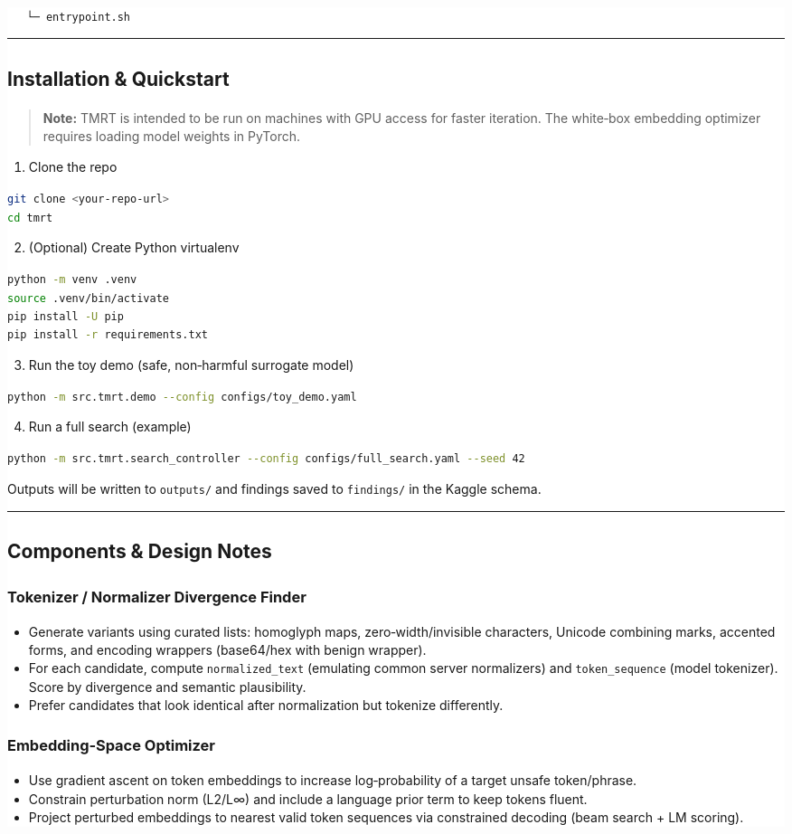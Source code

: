 ```
   └─ entrypoint.sh
```

---

## Installation & Quickstart

> **Note:** TMRT is intended to be run on machines with GPU access for faster iteration. The white‑box embedding optimizer requires loading model weights in PyTorch.

1. Clone the repo

```bash
git clone <your-repo-url>
cd tmrt
```

2. (Optional) Create Python virtualenv

```bash
python -m venv .venv
source .venv/bin/activate
pip install -U pip
pip install -r requirements.txt
```

3. Run the toy demo (safe, non‑harmful surrogate model)

```bash
python -m src.tmrt.demo --config configs/toy_demo.yaml
```

4. Run a full search (example)

```bash
python -m src.tmrt.search_controller --config configs/full_search.yaml --seed 42
```

Outputs will be written to `outputs/` and findings saved to `findings/` in the Kaggle schema.

---

## Components & Design Notes

### Tokenizer / Normalizer Divergence Finder

* Generate variants using curated lists: homoglyph maps, zero‑width/invisible characters, Unicode combining marks, accented forms, and encoding wrappers (base64/hex with benign wrapper).
* For each candidate, compute `normalized_text` (emulating common server normalizers) and `token_sequence` (model tokenizer). Score by divergence and semantic plausibility.
* Prefer candidates that look identical after normalization but tokenize differently.

### Embedding‑Space Optimizer

* Use gradient ascent on token embeddings to increase log‑probability of a target unsafe token/phrase.
* Constrain perturbation norm (L2/L∞) and include a language prior term to keep tokens fluent.
* Project perturbed embeddings to nearest valid token sequences via constrained decoding (beam search + LM scoring).
